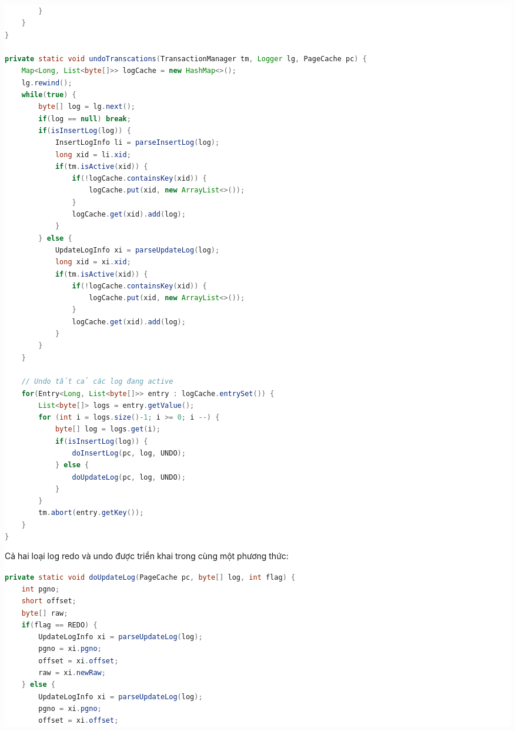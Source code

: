 ```java
        }
    }
}

private static void undoTranscations(TransactionManager tm, Logger lg, PageCache pc) {
    Map<Long, List<byte[]>> logCache = new HashMap<>();
    lg.rewind();
    while(true) {
        byte[] log = lg.next();
        if(log == null) break;
        if(isInsertLog(log)) {
            InsertLogInfo li = parseInsertLog(log);
            long xid = li.xid;
            if(tm.isActive(xid)) {
                if(!logCache.containsKey(xid)) {
                    logCache.put(xid, new ArrayList<>());
                }
                logCache.get(xid).add(log);
            }
        } else {
            UpdateLogInfo xi = parseUpdateLog(log);
            long xid = xi.xid;
            if(tm.isActive(xid)) {
                if(!logCache.containsKey(xid)) {
                    logCache.put(xid, new ArrayList<>());
                }
                logCache.get(xid).add(log);
            }
        }
    }

    // Undo tất cả các log đang active
    for(Entry<Long, List<byte[]>> entry : logCache.entrySet()) {
        List<byte[]> logs = entry.getValue();
        for (int i = logs.size()-1; i >= 0; i --) {
            byte[] log = logs.get(i);
            if(isInsertLog(log)) {
                doInsertLog(pc, log, UNDO);
            } else {
                doUpdateLog(pc, log, UNDO);
            }
        }
        tm.abort(entry.getKey());
    }
}

```

Cả hai loại log redo và undo được triển khai trong cùng một phương thức:

```java
private static void doUpdateLog(PageCache pc, byte[] log, int flag) {
    int pgno;
    short offset;
    byte[] raw;
    if(flag == REDO) {
        UpdateLogInfo xi = parseUpdateLog(log);
        pgno = xi.pgno;
        offset = xi.offset;
        raw = xi.newRaw;
    } else {
        UpdateLogInfo xi = parseUpdateLog(log);
        pgno = xi.pgno;
        offset = xi.offset;
```